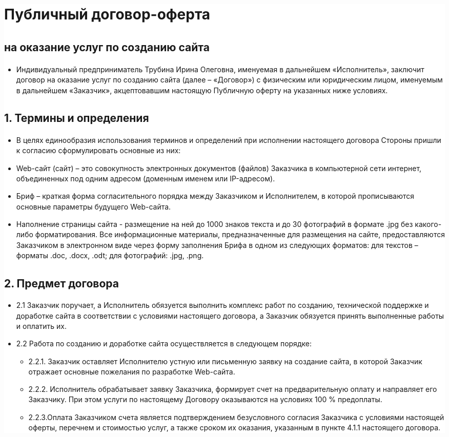 # Публичный договор-оферта
## на оказание услуг по созданию сайта

* Индивидуальный предприниматель Трубина Ирина Олеговна, 
  именуемая в дальнейшем «Исполнитель», заключит договор 
  на оказание услуг по созданию сайта (далее – «Договор») 
  с физическим или юридическим лицом, именуемым в дальнейшем 
  «Заказчик», акцептовавшим настоящую Публичную оферту 
  на указанных ниже условиях.

## 1. Термины и определения

* В целях единообразия использования терминов и определений при 
 исполнении настоящего договора Стороны пришли к согласию 
 сформулировать основные из них:

* Web-сайт (сайт) – это совокупность электронных документов (файлов) 
 Заказчика в компьютерной сети интернет, объединенных под одним 
 адресом (доменным именем или IP-адресом).

* Бриф – краткая форма согласительного порядка между Заказчиком и 
  Исполнителем, в которой прописываются основные параметры будущего
  Web-сайта. 

* Наполнение страницы сайта - размещение на ней до 1000 знаков текста 
  и до 30 фотографий в формате .jpg без какого-либо форматирования. 
  Все информационные материалы, предназначенные для размещения на сайте, 
  предоставляются Заказчиком в электронном виде через форму заполнения 
  Брифа в одном из следующих форматов: для текстов – форматы .doc, .docx, 
  .odt; для фотографий: .jpg, .png.

## 2. Предмет договора

* 2.1 Заказчик поручает, а Исполнитель обязуется выполнить комплекс 
 работ по созданию, технической поддержке и доработке сайта в соответствии 
 с условиями настоящего договора, а Заказчик обязуется принять выполненные 
 работы и оплатить их. 

* 2.2 Работа по созданию и доработке сайта осуществляется в следующем порядке: 

  - 2.2.1. Заказчик оставляет Исполнителю устную или письменную заявку
  на создание сайта, в которой Заказчик отражает основные 
  пожелания по разработке Web-сайта.
  
  - 2.2.2. Исполнитель обрабатывает заявку Заказчика, формирует счет на
  предварительную оплату и направляет его Заказчику. При этом услуги по 
  настоящему Договору оказываются на условиях 100 % предоплаты.
  
  - 2.2.3.Оплата Заказчиком счета является подтверждением безусловного
  согласия Заказчика с условиями настоящей оферты, перечнем и стоимостью
услуг, а также сроком их оказания, указанным в пункте 4.1.1 настоящего договора.
    